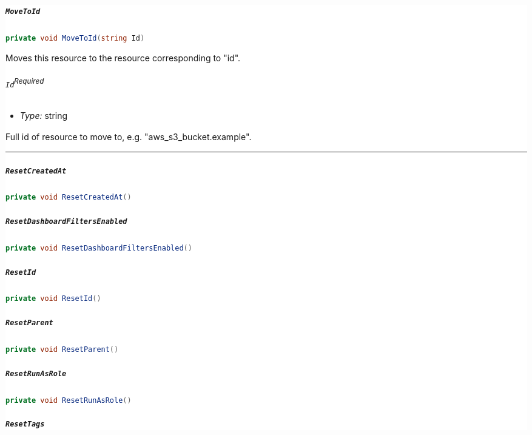 
##### `MoveToId` <a name="MoveToId" id="@cdktf/provider-databricks.sqlDashboard.SqlDashboard.moveToId"></a>

```csharp
private void MoveToId(string Id)
```

Moves this resource to the resource corresponding to "id".

###### `Id`<sup>Required</sup> <a name="Id" id="@cdktf/provider-databricks.sqlDashboard.SqlDashboard.moveToId.parameter.id"></a>

- *Type:* string

Full id of resource to move to, e.g. "aws_s3_bucket.example".

---

##### `ResetCreatedAt` <a name="ResetCreatedAt" id="@cdktf/provider-databricks.sqlDashboard.SqlDashboard.resetCreatedAt"></a>

```csharp
private void ResetCreatedAt()
```

##### `ResetDashboardFiltersEnabled` <a name="ResetDashboardFiltersEnabled" id="@cdktf/provider-databricks.sqlDashboard.SqlDashboard.resetDashboardFiltersEnabled"></a>

```csharp
private void ResetDashboardFiltersEnabled()
```

##### `ResetId` <a name="ResetId" id="@cdktf/provider-databricks.sqlDashboard.SqlDashboard.resetId"></a>

```csharp
private void ResetId()
```

##### `ResetParent` <a name="ResetParent" id="@cdktf/provider-databricks.sqlDashboard.SqlDashboard.resetParent"></a>

```csharp
private void ResetParent()
```

##### `ResetRunAsRole` <a name="ResetRunAsRole" id="@cdktf/provider-databricks.sqlDashboard.SqlDashboard.resetRunAsRole"></a>

```csharp
private void ResetRunAsRole()
```

##### `ResetTags` <a name="ResetTags" id="@cdktf/provider-databricks.sqlDashboard.SqlDashboard.resetTags"></a>
